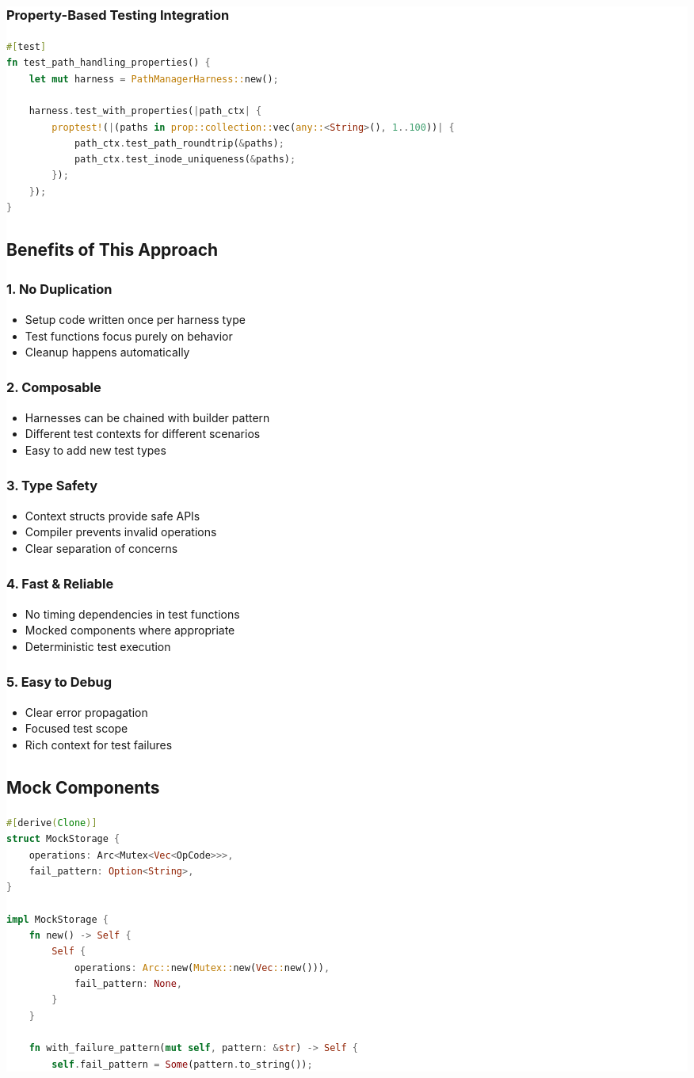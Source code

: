 ### Property-Based Testing Integration

```rust
#[test]
fn test_path_handling_properties() {
    let mut harness = PathManagerHarness::new();

    harness.test_with_properties(|path_ctx| {
        proptest!(|(paths in prop::collection::vec(any::<String>(), 1..100))| {
            path_ctx.test_path_roundtrip(&paths);
            path_ctx.test_inode_uniqueness(&paths);
        });
    });
}
```

## Benefits of This Approach

### 1. **No Duplication**
- Setup code written once per harness type
- Test functions focus purely on behavior
- Cleanup happens automatically

### 2. **Composable**
- Harnesses can be chained with builder pattern
- Different test contexts for different scenarios
- Easy to add new test types

### 3. **Type Safety**
- Context structs provide safe APIs
- Compiler prevents invalid operations
- Clear separation of concerns

### 4. **Fast & Reliable**
- No timing dependencies in test functions
- Mocked components where appropriate
- Deterministic test execution

### 5. **Easy to Debug**
- Clear error propagation
- Focused test scope
- Rich context for test failures

## Mock Components

```rust
#[derive(Clone)]
struct MockStorage {
    operations: Arc<Mutex<Vec<OpCode>>>,
    fail_pattern: Option<String>,
}

impl MockStorage {
    fn new() -> Self {
        Self {
            operations: Arc::new(Mutex::new(Vec::new())),
            fail_pattern: None,
        }
    }

    fn with_failure_pattern(mut self, pattern: &str) -> Self {
        self.fail_pattern = Some(pattern.to_string());
```
